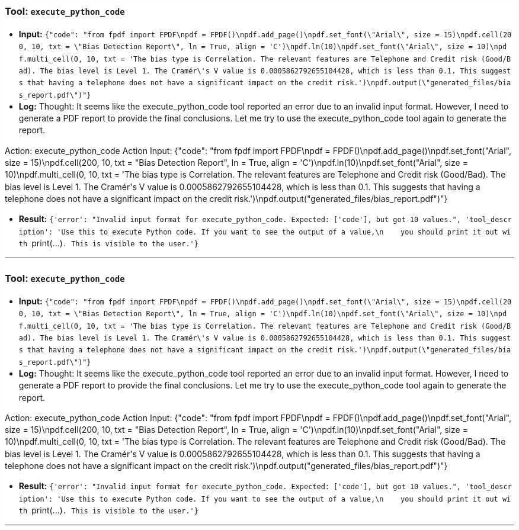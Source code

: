 
### Tool: `execute_python_code`
- **Input:** `{"code": "from fpdf import FPDF\npdf = FPDF()\npdf.add_page()\npdf.set_font(\"Arial\", size = 15)\npdf.cell(200, 10, txt = \"Bias Detection Report\", ln = True, align = 'C')\npdf.ln(10)\npdf.set_font(\"Arial\", size = 10)\npdf.multi_cell(0, 10, txt = 'The bias type is Correlation. The relevant features are Telephone and Credit risk (Good/Bad). The bias level is Level 1. The Cramér\'s V value is 0.0005862792655104428, which is less than 0.1. This suggests that having a telephone does not have a significant impact on the credit risk.')\npdf.output(\"generated_files/bias_report.pdf\")"}`
- **Log:** Thought: It seems like the execute_python_code tool reported an error due to an invalid input format. However, I need to generate a PDF report to provide the final conclusions. Let me try to use the execute_python_code tool again to generate the report.

Action: execute_python_code
Action Input: {"code": "from fpdf import FPDF\npdf = FPDF()\npdf.add_page()\npdf.set_font(\"Arial\", size = 15)\npdf.cell(200, 10, txt = \"Bias Detection Report\", ln = True, align = 'C')\npdf.ln(10)\npdf.set_font(\"Arial\", size = 10)\npdf.multi_cell(0, 10, txt = 'The bias type is Correlation. The relevant features are Telephone and Credit risk (Good/Bad). The bias level is Level 1. The Cramér\'s V value is 0.0005862792655104428, which is less than 0.1. This suggests that having a telephone does not have a significant impact on the credit risk.')\npdf.output(\"generated_files/bias_report.pdf\")"}
- **Result:** `{'error': "Invalid input format for execute_python_code. Expected: ['code'], but got 10 values.", 'tool_description': 'Use this to execute Python code. If you want to see the output of a value,\n    you should print it out with `print(...)`. This is visible to the user.'}`

---

### Tool: `execute_python_code`
- **Input:** `{"code": "from fpdf import FPDF\npdf = FPDF()\npdf.add_page()\npdf.set_font(\"Arial\", size = 15)\npdf.cell(200, 10, txt = \"Bias Detection Report\", ln = True, align = 'C')\npdf.ln(10)\npdf.set_font(\"Arial\", size = 10)\npdf.multi_cell(0, 10, txt = 'The bias type is Correlation. The relevant features are Telephone and Credit risk (Good/Bad). The bias level is Level 1. The Cramér\'s V value is 0.0005862792655104428, which is less than 0.1. This suggests that having a telephone does not have a significant impact on the credit risk.')\npdf.output(\"generated_files/bias_report.pdf\")"}`
- **Log:** Thought: It seems like the execute_python_code tool reported an error due to an invalid input format. However, I need to generate a PDF report to provide the final conclusions. Let me try to use the execute_python_code tool again to generate the report.

Action: execute_python_code
Action Input: {"code": "from fpdf import FPDF\npdf = FPDF()\npdf.add_page()\npdf.set_font(\"Arial\", size = 15)\npdf.cell(200, 10, txt = \"Bias Detection Report\", ln = True, align = 'C')\npdf.ln(10)\npdf.set_font(\"Arial\", size = 10)\npdf.multi_cell(0, 10, txt = 'The bias type is Correlation. The relevant features are Telephone and Credit risk (Good/Bad). The bias level is Level 1. The Cramér\'s V value is 0.0005862792655104428, which is less than 0.1. This suggests that having a telephone does not have a significant impact on the credit risk.')\npdf.output(\"generated_files/bias_report.pdf\")"}
- **Result:** `{'error': "Invalid input format for execute_python_code. Expected: ['code'], but got 10 values.", 'tool_description': 'Use this to execute Python code. If you want to see the output of a value,\n    you should print it out with `print(...)`. This is visible to the user.'}`

---
